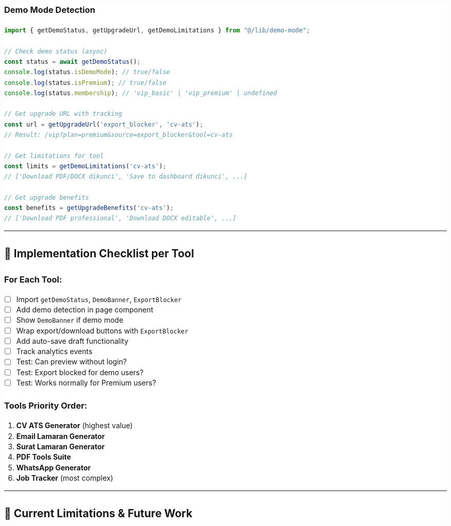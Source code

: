 ### Demo Mode Detection

```typescript
import { getDemoStatus, getUpgradeUrl, getDemoLimitations } from "@/lib/demo-mode";

// Check demo status (async)
const status = await getDemoStatus();
console.log(status.isDemoMode); // true/false
console.log(status.isPremium); // true/false
console.log(status.membership); // 'vip_basic' | 'vip_premium' | undefined

// Get upgrade URL with tracking
const url = getUpgradeUrl('export_blocker', 'cv-ats');
// Result: /vip?plan=premium&source=export_blocker&tool=cv-ats

// Get limitations for tool
const limits = getDemoLimitations('cv-ats');
// ['Download PDF/DOCX dikunci', 'Save to dashboard dikunci', ...]

// Get upgrade benefits
const benefits = getUpgradeBenefits('cv-ats');
// ['Download PDF professional', 'Download DOCX editable', ...]
```

---

## 🎯 Implementation Checklist per Tool

### For Each Tool:

- [ ] Import `getDemoStatus`, `DemoBanner`, `ExportBlocker`
- [ ] Add demo detection in page component
- [ ] Show `DemoBanner` if demo mode
- [ ] Wrap export/download buttons with `ExportBlocker`
- [ ] Add auto-save draft functionality
- [ ] Track analytics events
- [ ] Test: Can preview without login?
- [ ] Test: Export blocked for demo users?
- [ ] Test: Works normally for Premium users?

### Tools Priority Order:

1. **CV ATS Generator** (highest value)
2. **Email Lamaran Generator**
3. **Surat Lamaran Generator**
4. **PDF Tools Suite**
5. **WhatsApp Generator**
6. **Job Tracker** (most complex)

---

## 🚧 Current Limitations & Future Work
